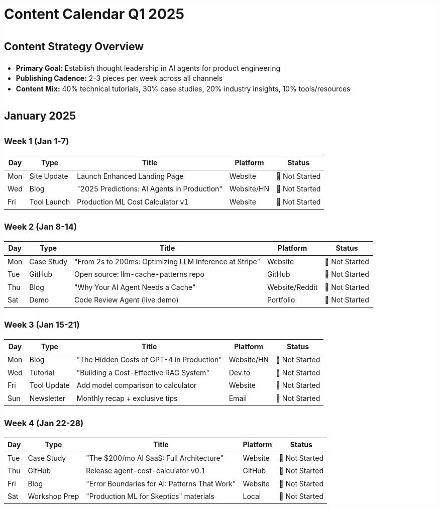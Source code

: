 # Content Calendar Q1 2025

## Content Strategy Overview
- **Primary Goal:** Establish thought leadership in AI agents for product engineering
- **Publishing Cadence:** 2-3 pieces per week across all channels
- **Content Mix:** 40% technical tutorials, 30% case studies, 20% industry insights, 10% tools/resources

## January 2025

### Week 1 (Jan 1-7)
| Day | Type | Title | Platform | Status |
|-----|------|-------|----------|--------|
| Mon | Site Update | Launch Enhanced Landing Page | Website | 🔴 Not Started |
| Wed | Blog | "2025 Predictions: AI Agents in Production" | Website/HN | 🔴 Not Started |
| Fri | Tool Launch | Production ML Cost Calculator v1 | Website | 🔴 Not Started |

### Week 2 (Jan 8-14)
| Day | Type | Title | Platform | Status |
|-----|------|-------|----------|--------|
| Mon | Case Study | "From 2s to 200ms: Optimizing LLM Inference at Stripe" | Website | 🔴 Not Started |
| Tue | GitHub | Open source: llm-cache-patterns repo | GitHub | 🔴 Not Started |
| Thu | Blog | "Why Your AI Agent Needs a Cache" | Website/Reddit | 🔴 Not Started |
| Sat | Demo | Code Review Agent (live demo) | Portfolio | 🔴 Not Started |

### Week 3 (Jan 15-21)
| Day | Type | Title | Platform | Status |
|-----|------|-------|----------|--------|
| Mon | Blog | "The Hidden Costs of GPT-4 in Production" | Website/HN | 🔴 Not Started |
| Wed | Tutorial | "Building a Cost-Effective RAG System" | Dev.to | 🔴 Not Started |
| Fri | Tool Update | Add model comparison to calculator | Website | 🔴 Not Started |
| Sun | Newsletter | Monthly recap + exclusive tips | Email | 🔴 Not Started |

### Week 4 (Jan 22-28)
| Day | Type | Title | Platform | Status |
|-----|------|-------|----------|--------|
| Tue | Case Study | "The $200/mo AI SaaS: Full Architecture" | Website | 🔴 Not Started |
| Thu | GitHub | Release agent-cost-calculator v0.1 | GitHub | 🔴 Not Started |
| Fri | Blog | "Error Boundaries for AI: Patterns That Work" | Website | 🔴 Not Started |
| Sat | Workshop Prep | "Production ML for Skeptics" materials | Local | 🔴 Not Started |
